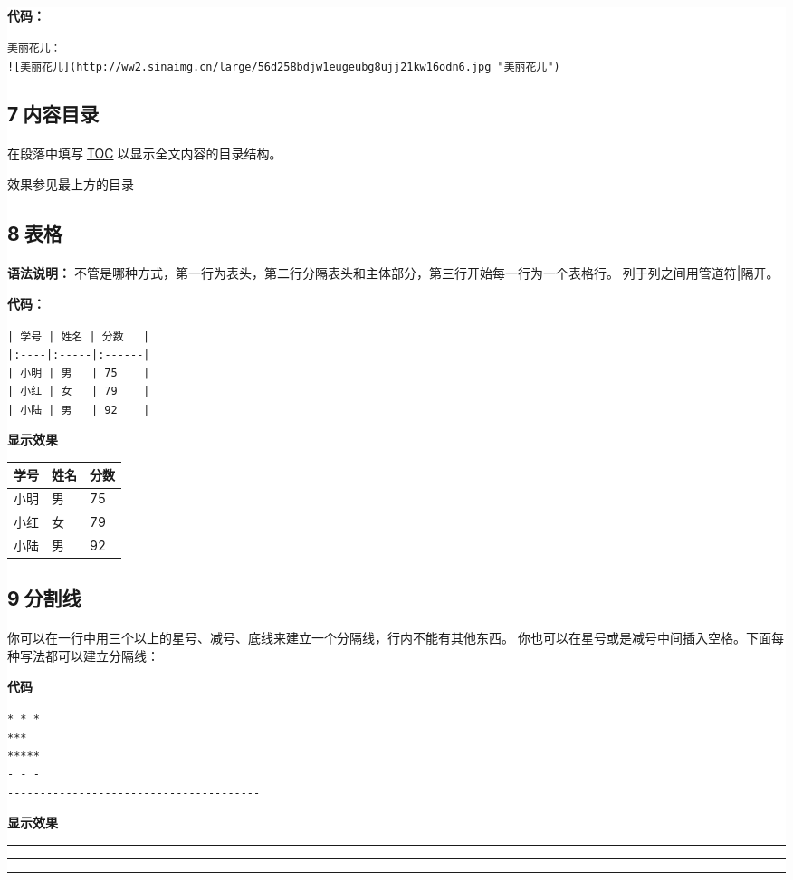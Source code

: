 **代码：**
```
美丽花儿： 
![美丽花儿](http://ww2.sinaimg.cn/large/56d258bdjw1eugeubg8ujj21kw16odn6.jpg "美丽花儿")
```

## 7 内容目录
在段落中填写 [TOC] 以显示全文内容的目录结构。

效果参见最上方的目录


## 8 表格
**语法说明：**
不管是哪种方式，第一行为表头，第二行分隔表头和主体部分，第三行开始每一行为一个表格行。
列于列之间用管道符|隔开。

**代码：**
```
| 学号 | 姓名 | 分数   |
|:----|:-----|:------|
| 小明 | 男   | 75    |
| 小红 | 女   | 79    |
| 小陆 | 男   | 92    |
```

**显示效果**

| 学号 | 姓名 | 分数   |
|:----|:-----|:------|
| 小明 | 男   | 75    |
| 小红 | 女   | 79    |
| 小陆 | 男   | 92    |


## 9 分割线
你可以在一行中用三个以上的星号、减号、底线来建立一个分隔线，行内不能有其他东西。
你也可以在星号或是减号中间插入空格。下面每种写法都可以建立分隔线：

**代码**
```
* * *
***
*****
- - -
---------------------------------------
```
**显示效果**

***
* * *
- - -


[TOC]: #
